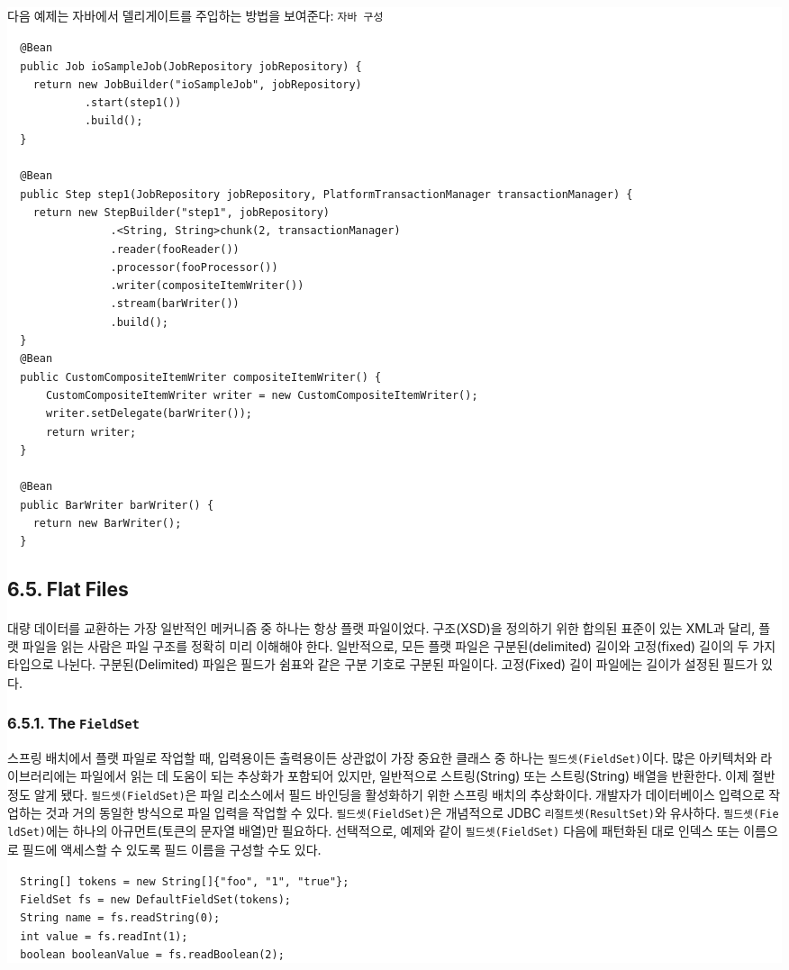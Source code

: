 다음 예제는 자바에서 델리게이트를 주입하는 방법을 보여준다:
`자바 구성`
```
  @Bean
  public Job ioSampleJob(JobRepository jobRepository) {
    return new JobBuilder("ioSampleJob", jobRepository)
            .start(step1())
            .build();
  }

  @Bean
  public Step step1(JobRepository jobRepository, PlatformTransactionManager transactionManager) {
    return new StepBuilder("step1", jobRepository)
                .<String, String>chunk(2, transactionManager)
                .reader(fooReader())
                .processor(fooProcessor())
                .writer(compositeItemWriter())
                .stream(barWriter())
                .build();
  }
  @Bean
  public CustomCompositeItemWriter compositeItemWriter() {
      CustomCompositeItemWriter writer = new CustomCompositeItemWriter();
      writer.setDelegate(barWriter());
      return writer;
  }

  @Bean
  public BarWriter barWriter() {
    return new BarWriter();
  }
```

## 6.5. Flat Files
대량 데이터를 교환하는 가장 일반적인 메커니즘 중 하나는 항상 플랫 파일이었다. 구조(XSD)을 정의하기 위한 합의된 표준이 있는 XML과 달리, 플랫 파일을 읽는 사람은 파일 구조를 정확히 미리 이해해야 한다. 일반적으로, 모든 플랫 파일은 구분된(delimited) 길이와 고정(fixed) 길이의 두 가지 타입으로 나뉜다. 구분된(Delimited) 파일은 필드가 쉼표와 같은 구분 기호로 구분된 파일이다. 고정(Fixed) 길이 파일에는 길이가 설정된 필드가 있다.


### 6.5.1. The `FieldSet`
스프링 배치에서 플랫 파일로 작업할 때, 입력용이든 출력용이든 상관없이 가장 중요한 클래스 중 하나는 `필드셋(FieldSet)`이다. 많은 아키텍처와 라이브러리에는 파일에서 읽는 데 도움이 되는 추상화가 포함되어 있지만, 일반적으로 스트링(String) 또는 스트링(String) 배열을 반환한다. 이제 절반 정도 알게 됐다. `필드셋(FieldSet)`은 파일 리소스에서 필드 바인딩을 활성화하기 위한 스프링 배치의 추상화이다. 개발자가 데이터베이스 입력으로 작업하는 것과 거의 동일한 방식으로 파일 입력을 작업할 수 있다. `필드셋(FieldSet)`은 개념적으로 JDBC `리절트셋(ResultSet)`와 유사하다. `필드셋(FieldSet)`에는 하나의 아규먼트(토큰의 문자열 배열)만 필요하다. 선택적으로, 예제와 같이 `필드셋(FieldSet)` 다음에 패턴화된 대로 인덱스 또는 이름으로 필드에 액세스할 수 있도록 필드 이름을 구성할 수도 있다.

```
  String[] tokens = new String[]{"foo", "1", "true"};
  FieldSet fs = new DefaultFieldSet(tokens);
  String name = fs.readString(0);
  int value = fs.readInt(1);
  boolean booleanValue = fs.readBoolean(2);
```
 